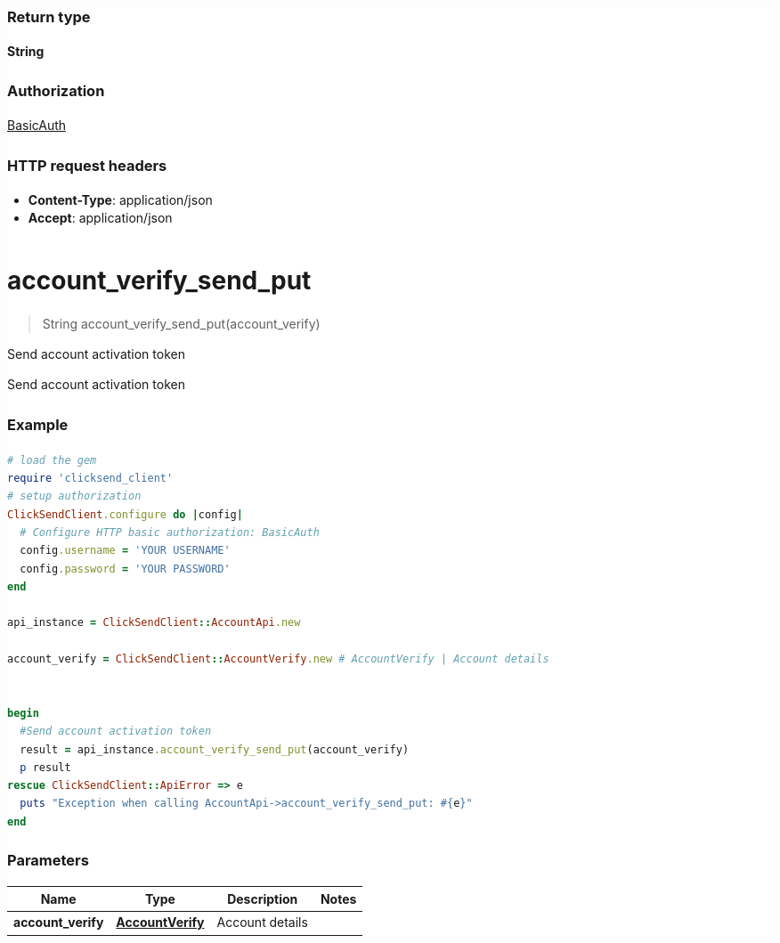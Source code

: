 ### Return type

**String**

### Authorization

[BasicAuth](../README.md#BasicAuth)

### HTTP request headers

 - **Content-Type**: application/json
 - **Accept**: application/json



# **account_verify_send_put**
> String account_verify_send_put(account_verify)

Send account activation token

Send account activation token

### Example
```ruby
# load the gem
require 'clicksend_client'
# setup authorization
ClickSendClient.configure do |config|
  # Configure HTTP basic authorization: BasicAuth
  config.username = 'YOUR USERNAME'
  config.password = 'YOUR PASSWORD'
end

api_instance = ClickSendClient::AccountApi.new

account_verify = ClickSendClient::AccountVerify.new # AccountVerify | Account details


begin
  #Send account activation token
  result = api_instance.account_verify_send_put(account_verify)
  p result
rescue ClickSendClient::ApiError => e
  puts "Exception when calling AccountApi->account_verify_send_put: #{e}"
end
```

### Parameters

Name | Type | Description  | Notes
------------- | ------------- | ------------- | -------------
 **account_verify** | [**AccountVerify**](AccountVerify.md)| Account details | 
